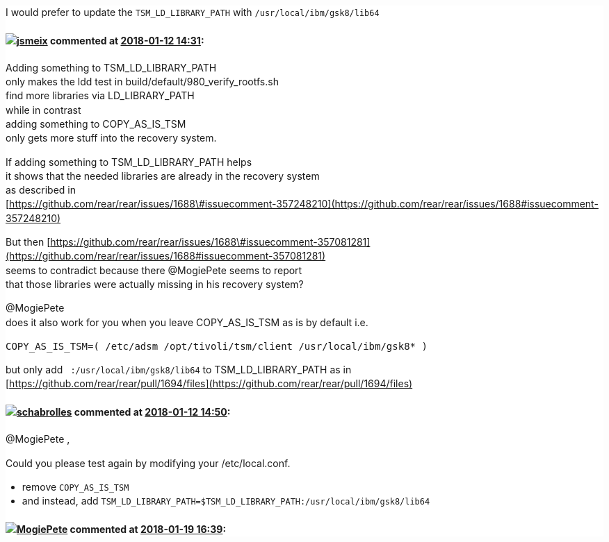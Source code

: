 I would prefer to update the `TSM_LD_LIBRARY_PATH` with
`/usr/local/ibm/gsk8/lib64`

#### <img src="https://avatars.githubusercontent.com/u/1788608?u=925fc54e2ce01551392622446ece427f51e2f0ce&v=4" width="50">[jsmeix](https://github.com/jsmeix) commented at [2018-01-12 14:31](https://github.com/rear/rear/issues/1688#issuecomment-357252945):

Adding something to TSM\_LD\_LIBRARY\_PATH  
only makes the ldd test in build/default/980\_verify\_rootfs.sh  
find more libraries via LD\_LIBRARY\_PATH  
while in contrast  
adding something to COPY\_AS\_IS\_TSM  
only gets more stuff into the recovery system.

If adding something to TSM\_LD\_LIBRARY\_PATH helps  
it shows that the needed libraries are already in the recovery system  
as described in  
[https://github.com/rear/rear/issues/1688\#issuecomment-357248210](https://github.com/rear/rear/issues/1688#issuecomment-357248210)

But then
[https://github.com/rear/rear/issues/1688\#issuecomment-357081281](https://github.com/rear/rear/issues/1688#issuecomment-357081281)  
seems to contradict because there @MogiePete seems to report  
that those libraries were actually missing in his recovery system?

@MogiePete  
does it also work for you when you leave COPY\_AS\_IS\_TSM as is by
default i.e.

<pre>
COPY_AS_IS_TSM=( /etc/adsm /opt/tivoli/tsm/client /usr/local/ibm/gsk8* )
</pre>

but only add ` :/usr/local/ibm/gsk8/lib64` to TSM\_LD\_LIBRARY\_PATH as
in  
[https://github.com/rear/rear/pull/1694/files](https://github.com/rear/rear/pull/1694/files)

#### <img src="https://avatars.githubusercontent.com/u/19491077?u=0021b16ab426902cbe676f6831f41607bbe4d441&v=4" width="50">[schabrolles](https://github.com/schabrolles) commented at [2018-01-12 14:50](https://github.com/rear/rear/issues/1688#issuecomment-357257956):

@MogiePete ,

Could you please test again by modifying your /etc/local.conf.

-   remove `COPY_AS_IS_TSM`
-   and instead, add
    `TSM_LD_LIBRARY_PATH=$TSM_LD_LIBRARY_PATH:/usr/local/ibm/gsk8/lib64`

#### <img src="https://avatars.githubusercontent.com/u/2382464?v=4" width="50">[MogiePete](https://github.com/MogiePete) commented at [2018-01-19 16:39](https://github.com/rear/rear/issues/1688#issuecomment-359020644):
